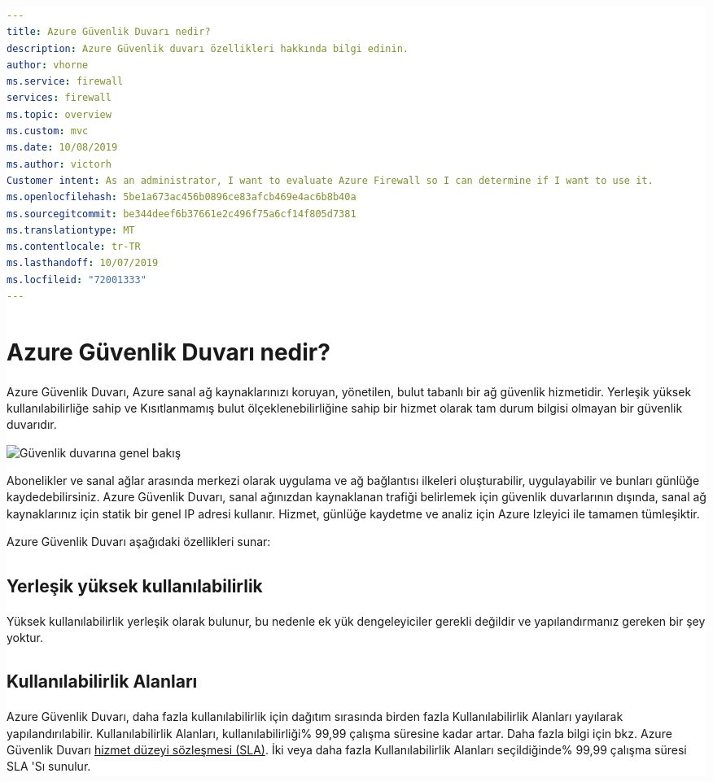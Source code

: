 ```yaml
---
title: Azure Güvenlik Duvarı nedir?
description: Azure Güvenlik duvarı özellikleri hakkında bilgi edinin.
author: vhorne
ms.service: firewall
services: firewall
ms.topic: overview
ms.custom: mvc
ms.date: 10/08/2019
ms.author: victorh
Customer intent: As an administrator, I want to evaluate Azure Firewall so I can determine if I want to use it.
ms.openlocfilehash: 5be1a673ac456b0896ce83afcb469e4ac6b8b40a
ms.sourcegitcommit: be344deef6b37661e2c496f75a6cf14f805d7381
ms.translationtype: MT
ms.contentlocale: tr-TR
ms.lasthandoff: 10/07/2019
ms.locfileid: "72001333"
---
```

# <a name="what-is-azure-firewall"></a>Azure Güvenlik Duvarı nedir?

Azure Güvenlik Duvarı, Azure sanal ağ kaynaklarınızı koruyan, yönetilen, bulut tabanlı bir ağ güvenlik hizmetidir. Yerleşik yüksek kullanılabilirliğe sahip ve Kısıtlanmamış bulut ölçeklenebilirliğine sahip bir hizmet olarak tam durum bilgisi olmayan bir güvenlik duvarıdır.

![Güvenlik duvarına genel bakış](media/overview/firewall-threat.png)

Abonelikler ve sanal ağlar arasında merkezi olarak uygulama ve ağ bağlantısı ilkeleri oluşturabilir, uygulayabilir ve bunları günlüğe kaydedebilirsiniz. Azure Güvenlik Duvarı, sanal ağınızdan kaynaklanan trafiği belirlemek için güvenlik duvarlarının dışında, sanal ağ kaynaklarınız için statik bir genel IP adresi kullanır.  Hizmet, günlüğe kaydetme ve analiz için Azure Izleyici ile tamamen tümleşiktir.

Azure Güvenlik Duvarı aşağıdaki özellikleri sunar:

## <a name="built-in-high-availability"></a>Yerleşik yüksek kullanılabilirlik

Yüksek kullanılabilirlik yerleşik olarak bulunur, bu nedenle ek yük dengeleyiciler gerekli değildir ve yapılandırmanız gereken bir şey yoktur.

## <a name="availability-zones"></a>Kullanılabilirlik Alanları

Azure Güvenlik Duvarı, daha fazla kullanılabilirlik için dağıtım sırasında birden fazla Kullanılabilirlik Alanları yayılarak yapılandırılabilir. Kullanılabilirlik Alanları, kullanılabilirliği% 99,99 çalışma süresine kadar artar. Daha fazla bilgi için bkz. Azure Güvenlik Duvarı [hizmet düzeyi sözleşmesi (SLA)](https://azure.microsoft.com/support/legal/sla/azure-firewall/v1_0/). İki veya daha fazla Kullanılabilirlik Alanları seçildiğinde% 99,99 çalışma süresi SLA 'Sı sunulur.
